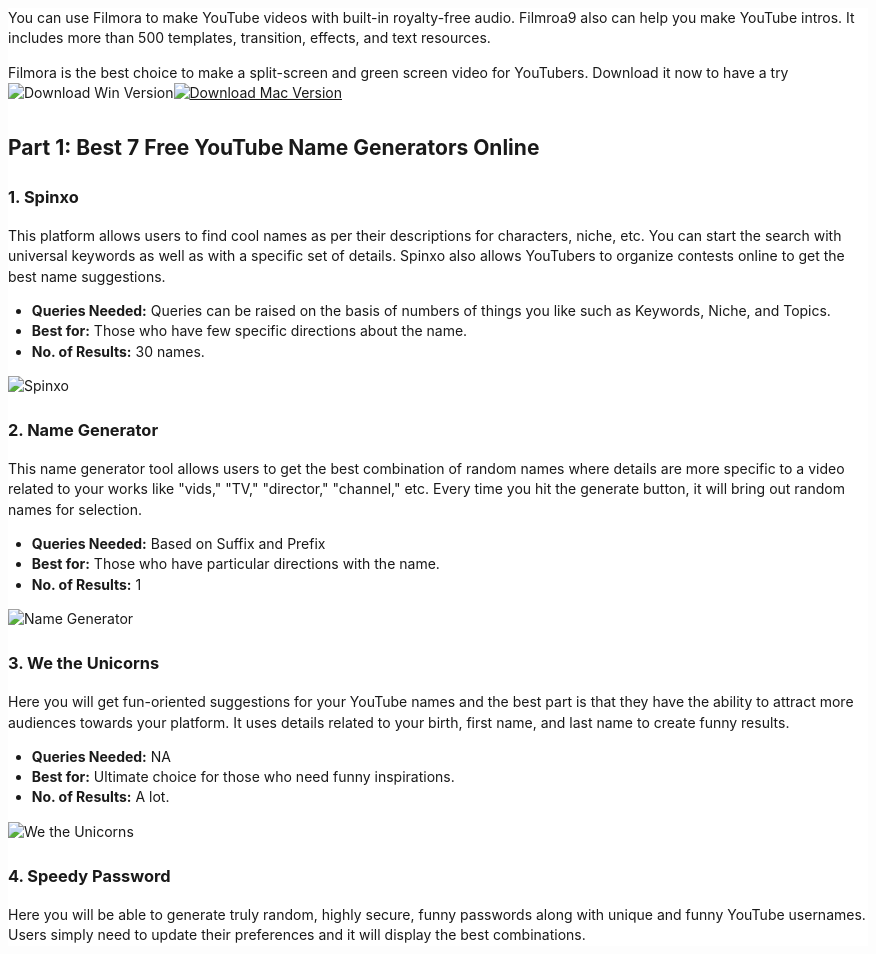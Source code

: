 You can use Filmora to make YouTube videos with built-in royalty-free audio. Filmroa9 also can help you make YouTube intros. It includes more than 500 templates, transition, effects, and text resources.

Filmora is the best choice to make a split-screen and green screen video for YouTubers. Download it now to have a try ![![Download Win Version](https://images.wondershare.com/filmora/guide/download-btn-win.jpg)](https://tools.techidaily.com/wondershare/filmora/download/)[![Download Mac Version](https://images.wondershare.com/filmora/guide/download-btn-mac.jpg)](https://tools.techidaily.com/wondershare/filmora/download/)

## Part 1: Best 7 Free YouTube Name Generators Online

### 1\. Spinxo

This platform allows users to find cool names as per their descriptions for characters, niche, etc. You can start the search with universal keywords as well as with a specific set of details. Spinxo also allows YouTubers to organize contests online to get the best name suggestions.

* **Queries Needed:** Queries can be raised on the basis of numbers of things you like such as Keywords, Niche, and Topics.
* **Best for:** Those who have few specific directions about the name.
* **No. of Results:** 30 names.

![Spinxo](https://images.wondershare.com/filmora/article-images/spinxo.JPG)

### 2\. Name Generator

This name generator tool allows users to get the best combination of random names where details are more specific to a video related to your works like "vids," "TV," "director," "channel," etc. Every time you hit the generate button, it will bring out random names for selection.

* **Queries Needed:** Based on Suffix and Prefix
* **Best for:** Those who have particular directions with the name.
* **No. of Results:** 1

![Name Generator](https://images.wondershare.com/filmora/article-images/name-generator.jpg)

### 3\. We the Unicorns

Here you will get fun-oriented suggestions for your YouTube names and the best part is that they have the ability to attract more audiences towards your platform. It uses details related to your birth, first name, and last name to create funny results.

* **Queries Needed:** NA
* **Best for:** Ultimate choice for those who need funny inspirations.
* **No. of Results:** A lot.

![We the Unicorns](https://images.wondershare.com/filmora/article-images/we-the-unicorns.png)

### 4\. Speedy Password

Here you will be able to generate truly random, highly secure, funny passwords along with unique and funny YouTube usernames. Users simply need to update their preferences and it will display the best combinations.
